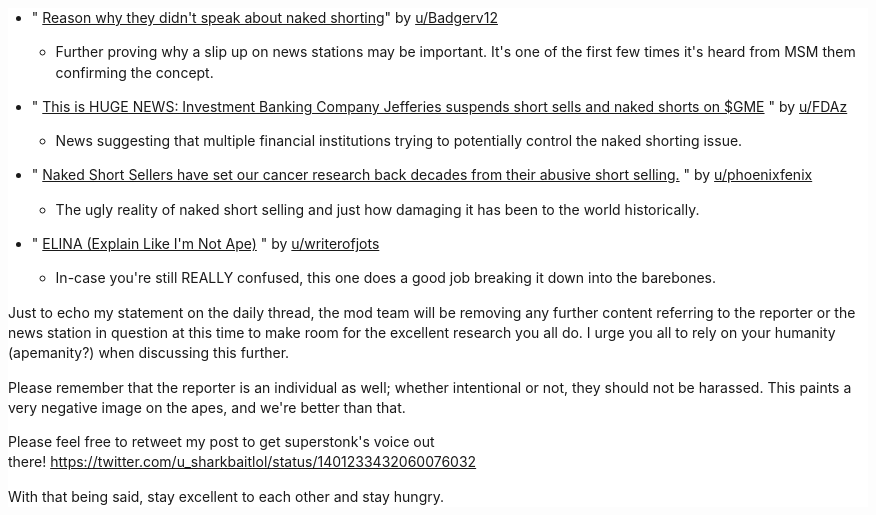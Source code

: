 -   " [Reason why they didn't speak about naked shorting](https://www.reddit.com/r/Superstonk/comments/n6qilq/reason_why_they_didnt_speak_about_naked_shorting/)" by [u/Badgerv12](https://www.reddit.com/u/Badgerv12/)

    -   Further proving why a slip up on news stations may be important. It's one of the first few times it's heard from MSM them confirming the concept.

-   " [This is HUGE NEWS: Investment Banking Company Jefferies suspends short sells and naked shorts on $GME](https://www.reddit.com/r/Superstonk/comments/nrgdlo/this_is_huge_news_investment_banking_company/) " by [u/FDAz](https://www.reddit.com/u/FDAz/)

    -   News suggesting that multiple financial institutions trying to potentially control the naked shorting issue.

-   " [Naked Short Sellers have set our cancer research back decades from their abusive short selling.](https://www.reddit.com/r/Superstonk/comments/ndrjl8/naked_short_sellers_have_set_our_cancer_research/) " by [u/phoenixfenix](https://www.reddit.com/u/phoenixfenix/)

    -   The ugly reality of naked short selling and just how damaging it has been to the world historically.

-   " [ELINA (Explain Like I'm Not Ape)](https://www.reddit.com/r/Superstonk/comments/mwylrj/elina_explain_like_im_not_ape/?utm_source=share&utm_medium=ios_app&utm_name=iossmf) " by [u/writerofjots](https://www.reddit.com/u/writerofjots/)

    -   In-case you're still REALLY confused, this one does a good job breaking it down into the barebones.

Just to echo my statement on the daily thread, the mod team will be removing any further content referring to the reporter or the news station in question at this time to make room for the excellent research you all do. I urge you all to rely on your humanity (apemanity?) when discussing this further.

Please remember that the reporter is an individual as well; whether intentional or not, they should not be harassed. This paints a very negative image on the apes, and we're better than that.

Please feel free to retweet my post to get superstonk's voice out there! <https://twitter.com/u_sharkbaitlol/status/1401233432060076032>

With that being said, stay excellent to each other and stay hungry.
